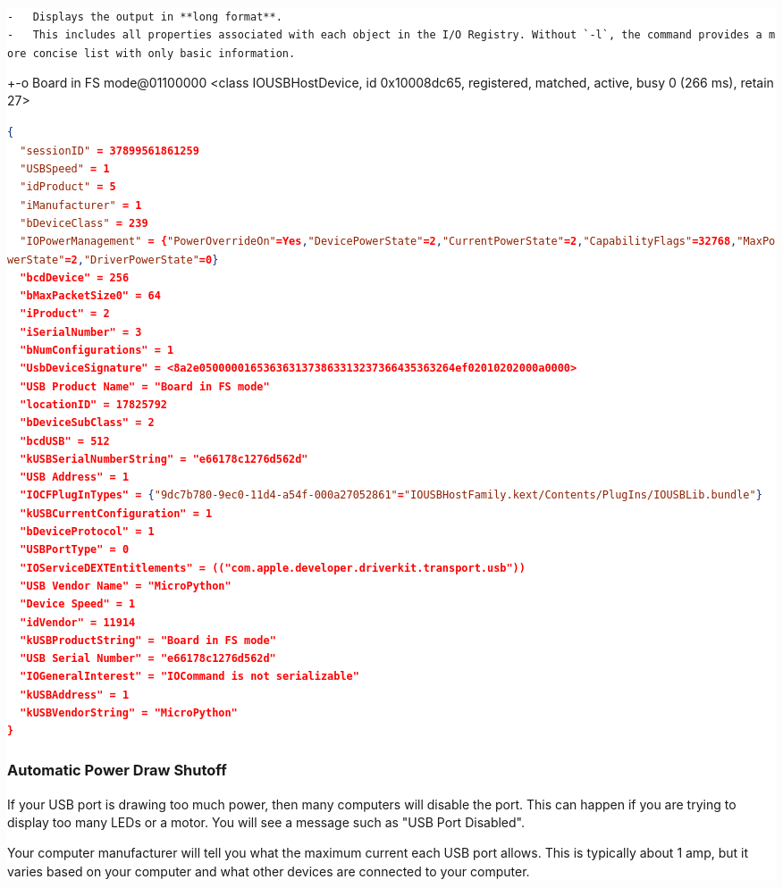     -   Displays the output in **long format**.
    -   This includes all properties associated with each object in the I/O Registry. Without `-l`, the command provides a more concise list with only basic information.

+-o Board in FS mode@01100000  <class IOUSBHostDevice, id 0x10008dc65, registered, matched, active, busy 0 (266 ms), retain 27>
```json
{
  "sessionID" = 37899561861259
  "USBSpeed" = 1
  "idProduct" = 5
  "iManufacturer" = 1
  "bDeviceClass" = 239
  "IOPowerManagement" = {"PowerOverrideOn"=Yes,"DevicePowerState"=2,"CurrentPowerState"=2,"CapabilityFlags"=32768,"MaxPowerState"=2,"DriverPowerState"=0}
  "bcdDevice" = 256
  "bMaxPacketSize0" = 64
  "iProduct" = 2
  "iSerialNumber" = 3
  "bNumConfigurations" = 1
  "UsbDeviceSignature" = <8a2e0500000165363631373863313237366435363264ef02010202000a0000>
  "USB Product Name" = "Board in FS mode"
  "locationID" = 17825792
  "bDeviceSubClass" = 2
  "bcdUSB" = 512
  "kUSBSerialNumberString" = "e66178c1276d562d"
  "USB Address" = 1
  "IOCFPlugInTypes" = {"9dc7b780-9ec0-11d4-a54f-000a27052861"="IOUSBHostFamily.kext/Contents/PlugIns/IOUSBLib.bundle"}
  "kUSBCurrentConfiguration" = 1
  "bDeviceProtocol" = 1
  "USBPortType" = 0
  "IOServiceDEXTEntitlements" = (("com.apple.developer.driverkit.transport.usb"))
  "USB Vendor Name" = "MicroPython"
  "Device Speed" = 1
  "idVendor" = 11914
  "kUSBProductString" = "Board in FS mode"
  "USB Serial Number" = "e66178c1276d562d"
  "IOGeneralInterest" = "IOCommand is not serializable"
  "kUSBAddress" = 1
  "kUSBVendorString" = "MicroPython"
}
```

### Automatic Power Draw Shutoff

If your USB port is drawing too much power, then many computers will disable the port.  This can happen if you are trying to display too many LEDs or a motor.  You will see a message such as "USB Port Disabled". 

Your computer manufacturer will tell you what the maximum current each USB port allows.  This is typically about 1 amp, but it varies based on your computer and what other devices are connected to your computer.
